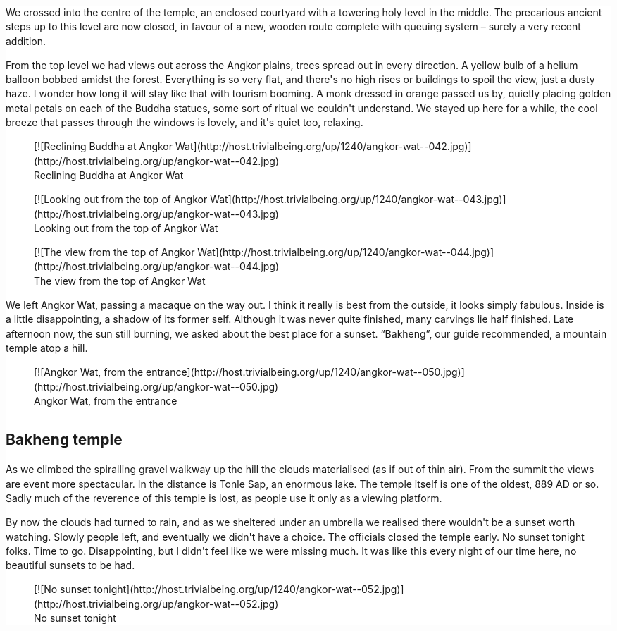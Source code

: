 We crossed into the centre of the temple, an enclosed courtyard with a towering holy level in the middle. The precarious ancient steps up to this level are now closed, in favour of a new, wooden route complete with queuing system – surely a very recent addition.

From the top level we had views out across the Angkor plains, trees spread out in every direction. A yellow bulb of a helium balloon bobbed amidst the forest. Everything is so very flat, and there's no high rises or buildings to spoil the view, just a dusty haze. I wonder how long it will stay like that with tourism booming. A monk dressed in orange passed us by, quietly placing golden metal petals on each of the Buddha statues, some sort of ritual we couldn't understand. We stayed up here for a while, the cool breeze that passes through the windows is lovely, and it's quiet too, relaxing.

<figure class="generated-figure generated-figure--retina generated-figure--620 generated-figure--landscape">[![Reclining Buddha at Angkor Wat](http://host.trivialbeing.org/up/1240/angkor-wat--042.jpg)](http://host.trivialbeing.org/up/angkor-wat--042.jpg)<figcaption class="generated-figure-caption">Reclining Buddha at Angkor Wat</figcaption></figure>

<figure class="generated-figure generated-figure--retina generated-figure--620 generated-figure--landscape">[![Looking out from the top of Angkor Wat](http://host.trivialbeing.org/up/1240/angkor-wat--043.jpg)](http://host.trivialbeing.org/up/angkor-wat--043.jpg)<figcaption class="generated-figure-caption">Looking out from the top of Angkor Wat</figcaption></figure>

<figure class="generated-figure generated-figure--retina generated-figure--620 generated-figure--landscape">[![The view from the top of Angkor Wat](http://host.trivialbeing.org/up/1240/angkor-wat--044.jpg)](http://host.trivialbeing.org/up/angkor-wat--044.jpg)<figcaption class="generated-figure-caption">The view from the top of Angkor Wat</figcaption></figure>

We left Angkor Wat, passing a macaque on the way out. I think it really is best from the outside, it looks simply fabulous. Inside is a little disappointing, a shadow of its former self. Although it was never quite finished, many carvings lie half finished. Late afternoon now, the sun still burning, we asked about the best place for a sunset. “Bakheng”, our guide recommended, a mountain temple atop a hill.

<figure class="generated-figure generated-figure--retina generated-figure--620 generated-figure--landscape">[![Angkor Wat, from the entrance](http://host.trivialbeing.org/up/1240/angkor-wat--050.jpg)](http://host.trivialbeing.org/up/angkor-wat--050.jpg)<figcaption class="generated-figure-caption">Angkor Wat, from the entrance</figcaption></figure>

## Bakheng temple

As we climbed the spiralling gravel walkway up the hill the clouds materialised (as if out of thin air). From the summit the views are event more spectacular. In the distance is Tonle Sap, an enormous lake. The temple itself is one of the oldest, 889 AD or so. Sadly much of the reverence of this temple is lost, as people use it only as a viewing platform.

By now the clouds had turned to rain, and as we sheltered under an umbrella we realised there wouldn't be a sunset worth watching. Slowly people left, and eventually we didn't have a choice. The officials closed the temple early. No sunset tonight folks. Time to go. Disappointing, but I didn't feel like we were missing much. It was like this every night of our time here, no beautiful sunsets to be had.

<figure class="generated-figure generated-figure--retina generated-figure--620 generated-figure--landscape">[![No sunset tonight](http://host.trivialbeing.org/up/1240/angkor-wat--052.jpg)](http://host.trivialbeing.org/up/angkor-wat--052.jpg)<figcaption class="generated-figure-caption">No sunset tonight</figcaption></figure>
